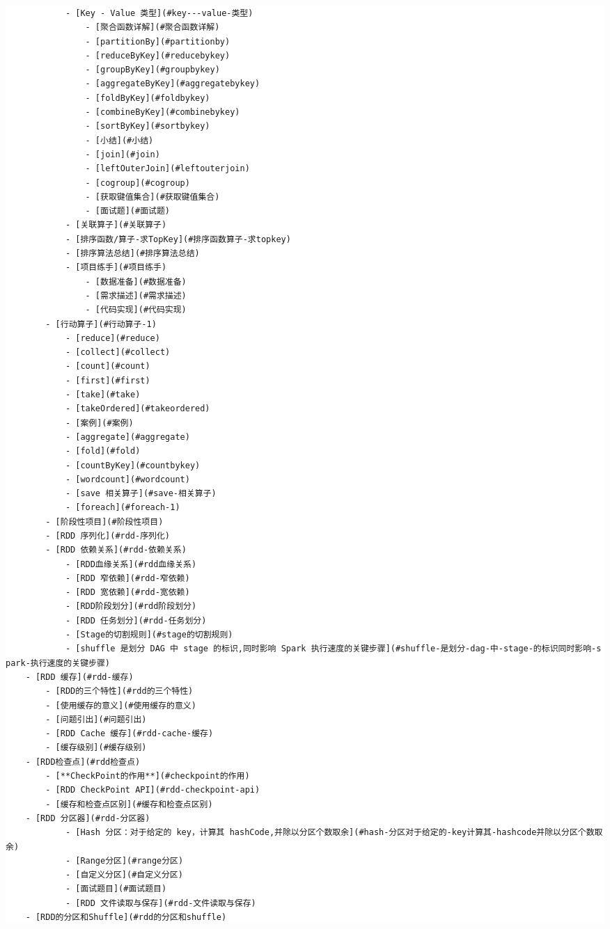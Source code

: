 				- [Key - Value 类型](#key---value-类型)
					- [聚合函数详解](#聚合函数详解)
					- [partitionBy](#partitionby)
					- [reduceByKey](#reducebykey)
					- [groupByKey](#groupbykey)
					- [aggregateByKey](#aggregatebykey)
					- [foldByKey](#foldbykey)
					- [combineByKey](#combinebykey)
					- [sortByKey](#sortbykey)
					- [小结](#小结)
					- [join](#join)
					- [leftOuterJoin](#leftouterjoin)
					- [cogroup](#cogroup)
					- [获取键值集合](#获取键值集合)
					- [面试题](#面试题)
				- [关联算子](#关联算子)
				- [排序函数/算子-求TopKey](#排序函数算子-求topkey)
				- [排序算法总结](#排序算法总结)
				- [项目练手](#项目练手)
					- [数据准备](#数据准备)
					- [需求描述](#需求描述)
					- [代码实现](#代码实现)
			- [行动算子](#行动算子-1)
				- [reduce](#reduce)
				- [collect](#collect)
				- [count](#count)
				- [first](#first)
				- [take](#take)
				- [takeOrdered](#takeordered)
				- [案例](#案例)
				- [aggregate](#aggregate)
				- [fold](#fold)
				- [countByKey](#countbykey)
				- [wordcount](#wordcount)
				- [save 相关算子](#save-相关算子)
				- [foreach](#foreach-1)
			- [阶段性项目](#阶段性项目)
			- [RDD 序列化](#rdd-序列化)
			- [RDD 依赖关系](#rdd-依赖关系)
				- [RDD血缘关系](#rdd血缘关系)
				- [RDD 窄依赖](#rdd-窄依赖)
				- [RDD 宽依赖](#rdd-宽依赖)
				- [RDD阶段划分](#rdd阶段划分)
				- [RDD 任务划分](#rdd-任务划分)
				- [Stage的切割规则](#stage的切割规则)
				- [shuffle 是划分 DAG 中 stage 的标识,同时影响 Spark 执行速度的关键步骤](#shuffle-是划分-dag-中-stage-的标识同时影响-spark-执行速度的关键步骤)
		- [RDD 缓存](#rdd-缓存)
			- [RDD的三个特性](#rdd的三个特性)
			- [使用缓存的意义](#使用缓存的意义)
			- [问题引出](#问题引出)
			- [RDD Cache 缓存](#rdd-cache-缓存)
			- [缓存级别](#缓存级别)
		- [RDD检查点](#rdd检查点)
			- [**CheckPoint的作用**](#checkpoint的作用)
			- [RDD CheckPoint API](#rdd-checkpoint-api)
			- [缓存和检查点区别](#缓存和检查点区别)
		- [RDD 分区器](#rdd-分区器)
				- [Hash 分区：对于给定的 key，计算其 hashCode,并除以分区个数取余](#hash-分区对于给定的-key计算其-hashcode并除以分区个数取余)
				- [Range分区](#range分区)
				- [自定义分区](#自定义分区)
				- [面试题目](#面试题目)
				- [RDD 文件读取与保存](#rdd-文件读取与保存)
		- [RDD的分区和Shuffle](#rdd的分区和shuffle)